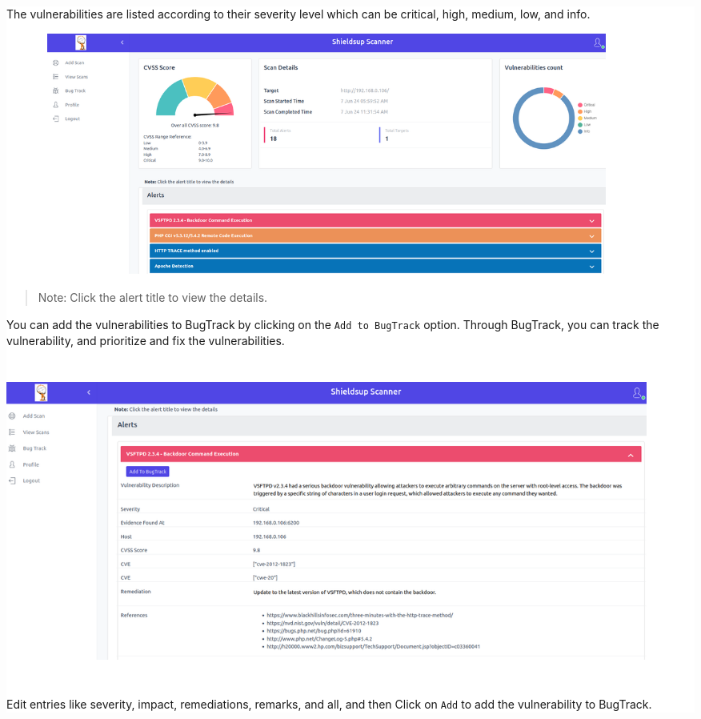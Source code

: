 The vulnerabilities are listed according to their severity level which can be critical, high, medium, low, and info.

<img src="docimages/manual/view-alerts.png" alt="drawing" width="800" height="300"/>

> Note: Click the alert title to view the details.

You can add the vulnerabilities to BugTrack by clicking on the `Add to BugTrack` option. Through BugTrack, you can track the vulnerability, and prioritize and fix the vulnerabilities.

<img src="docimages/manual/view-alert.png" alt="drawing" width="800" height="400"/>

Edit entries like severity, impact, remediations, remarks, and all, and then Click on `Add` to add the vulnerability to BugTrack.
